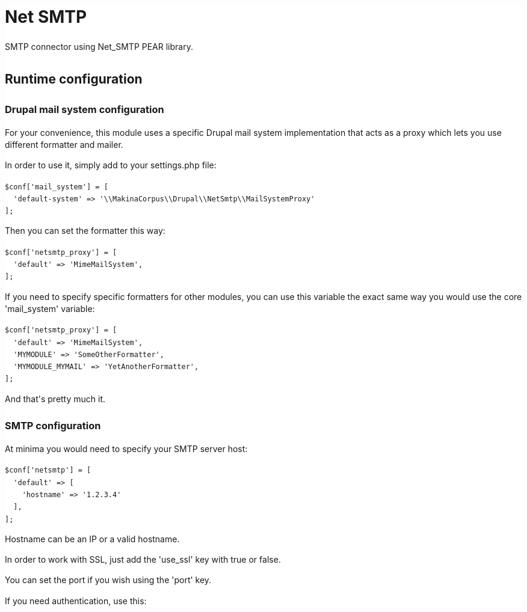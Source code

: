 # Net SMTP

SMTP connector using Net_SMTP PEAR library.


## Runtime configuration

### Drupal mail system configuration

For your convenience, this module uses a specific Drupal mail system
implementation that acts as a proxy which lets you use different
formatter and mailer.

In order to use it, simply add to your settings.php file:

    $conf['mail_system'] = [
      'default-system' => '\\MakinaCorpus\\Drupal\\NetSmtp\\MailSystemProxy'
    ];

Then you can set the formatter this way:

    $conf['netsmtp_proxy'] = [
      'default' => 'MimeMailSystem',
    ];

If you need to specify specific formatters for other modules, you
can use this variable the exact same way you would use the core
'mail_system' variable:

    $conf['netsmtp_proxy'] = [
      'default' => 'MimeMailSystem',
      'MYMODULE' => 'SomeOtherFormatter',
      'MYMODULE_MYMAIL' => 'YetAnotherFormatter',
    ];

And that's pretty much it.


### SMTP configuration

At minima you would need to specify your SMTP server host:

    $conf['netsmtp'] = [
      'default' => [
        'hostname' => '1.2.3.4'
      ],
    ];

Hostname can be an IP or a valid hostname.

In order to work with SSL, just add the 'use_ssl' key with true or false.

You can set the port if you wish using the 'port' key.

If you need authentication, use this:
